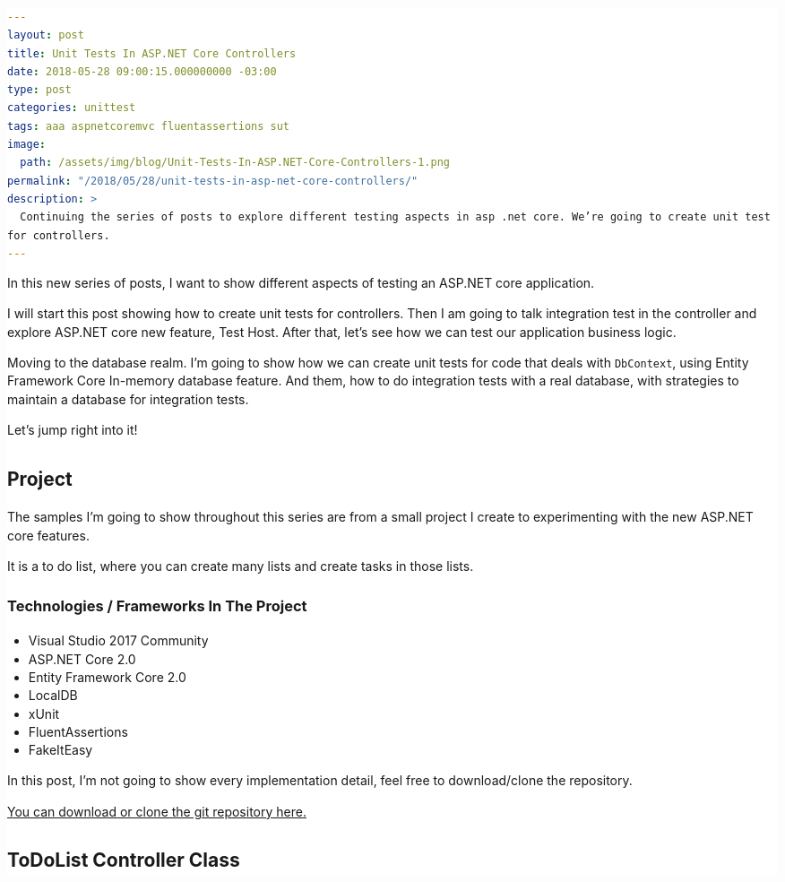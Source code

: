```yaml
---
layout: post
title: Unit Tests In ASP.NET Core Controllers
date: 2018-05-28 09:00:15.000000000 -03:00
type: post
categories: unittest
tags: aaa aspnetcoremvc fluentassertions sut
image: 
  path: /assets/img/blog/Unit-Tests-In-ASP.NET-Core-Controllers-1.png
permalink: "/2018/05/28/unit-tests-in-asp-net-core-controllers/"
description: >
  Continuing the series of posts to explore different testing aspects in asp .net core. We’re going to create unit test for controllers.
---
```

In this new series of posts, I want to show different aspects of testing an ASP.NET core application.

I will start this post showing how to create unit tests for controllers. Then I am going to talk integration test in the controller and explore ASP.NET core new feature, Test Host. After that, let’s see how we can test our application business logic.

Moving to the database realm. I’m going to show how we can create unit tests for code that deals with `DbContext`, using Entity Framework Core In-memory database feature. And them, how to do integration tests with a real database, with strategies to maintain a database for integration tests.

Let’s jump right into it!

## **Project**

The samples I’m going to show throughout this series are from a small project I create to experimenting with the new ASP.NET core features.

It is a to do list, where you can create many lists and create tasks in those lists.

### **Technologies / Frameworks In The Project**

- Visual Studio 2017 Community
- ASP.NET Core 2.0
- Entity Framework Core 2.0
- LocalDB
- xUnit
- FluentAssertions
- FakeItEasy

In this post, I’m not going to show every implementation detail, feel free to download/clone the repository.

[You can download or clone the git repository here.](https://github.com/mrodrigues1/SimpleToDo)

## **ToDoList Controller Class**
